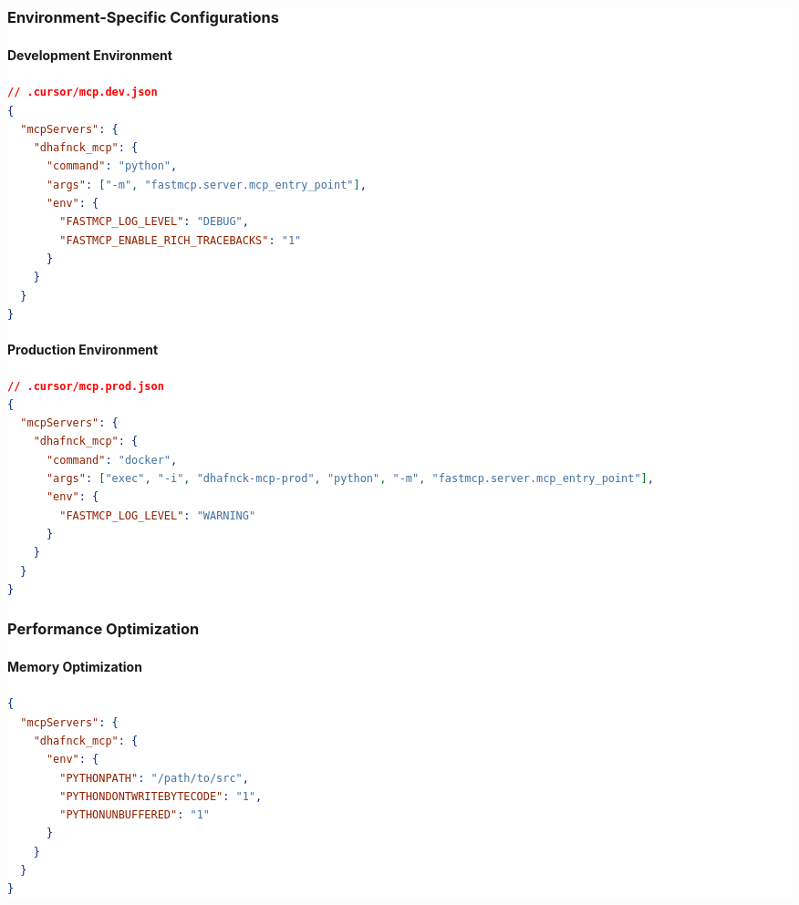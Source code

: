 ### Environment-Specific Configurations

#### Development Environment
```json
// .cursor/mcp.dev.json
{
  "mcpServers": {
    "dhafnck_mcp": {
      "command": "python",
      "args": ["-m", "fastmcp.server.mcp_entry_point"],
      "env": {
        "FASTMCP_LOG_LEVEL": "DEBUG",
        "FASTMCP_ENABLE_RICH_TRACEBACKS": "1"
      }
    }
  }
}
```

#### Production Environment
```json
// .cursor/mcp.prod.json
{
  "mcpServers": {
    "dhafnck_mcp": {
      "command": "docker",
      "args": ["exec", "-i", "dhafnck-mcp-prod", "python", "-m", "fastmcp.server.mcp_entry_point"],
      "env": {
        "FASTMCP_LOG_LEVEL": "WARNING"
      }
    }
  }
}
```

### Performance Optimization

#### Memory Optimization
```json
{
  "mcpServers": {
    "dhafnck_mcp": {
      "env": {
        "PYTHONPATH": "/path/to/src",
        "PYTHONDONTWRITEBYTECODE": "1",
        "PYTHONUNBUFFERED": "1"
      }
    }
  }
}
```
